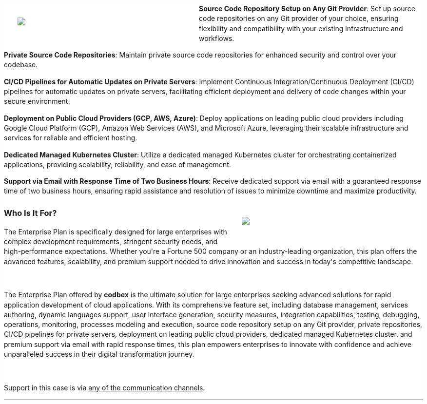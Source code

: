 <div style="text-align: center;">
   <img src="/images/pricing/enterprise-support.jpg" style="width: 40%; !important; float: left !important; padding: 2em"/>
</div>

**Source Code Repository Setup on Any Git Provider**: Set up source code repositories on any Git provider of your choice, ensuring flexibility and compatibility with your existing infrastructure and workflows.

**Private Source Code Repositories**: Maintain private source code repositories for enhanced security and control over your codebase.

**CI/CD Pipelines for Automatic Updates on Private Servers**: Implement Continuous Integration/Continuous Deployment (CI/CD) pipelines for automatic updates on private servers, facilitating efficient deployment and delivery of code changes within your secure environment.

**Deployment on Public Cloud Providers (GCP, AWS, Azure)**: Deploy applications on leading public cloud providers including Google Cloud Platform (GCP), Amazon Web Services (AWS), and Microsoft Azure, leveraging their scalable infrastructure and services for reliable and efficient hosting.

**Dedicated Managed Kubernetes Cluster**: Utilize a dedicated managed Kubernetes cluster for orchestrating containerized applications, providing scalability, reliability, and ease of management.

**Support via Email with Response Time of Two Business Hours**: Receive dedicated support via email with a guaranteed response time of two business hours, ensuring rapid assistance and resolution of issues to minimize downtime and maximize productivity.

<div style="text-align: center;">
   <img src="/images/pricing/enterprise-who.jpg" style="width: 40%; !important; float: right !important; padding: 2em"/>
</div>

### Who Is It For?

The Enterprise Plan is specifically designed for large enterprises with complex development requirements, stringent security needs, and high-performance expectations. Whether you're a Fortune 500 company or an industry-leading organization, this plan offers the advanced features, scalability, and premium support needed to drive innovation and success in today's competitive landscape.

<br>

The Enterprise Plan offered by <b>codbex</b> is the ultimate solution for large enterprises seeking advanced solutions for rapid application development of cloud applications. With its comprehensive feature set, including database management, services authoring, dynamic languages support, user interface generation, security measures, integration capabilities, testing, debugging, operations, monitoring, processes modeling and execution, source code repository setup on any Git provider, private repositories, CI/CD pipelines for private servers, deployment on leading public cloud providers, dedicated managed Kubernetes cluster, and premium support via email with rapid response times, this plan empowers enterprises to innovate with confidence and achieve unparalleled success in their digital transformation journey.

<br>

Support in this case is via <a href="https://www.codbex.com/contact/">any of the communication channels</a>.

<hr>
